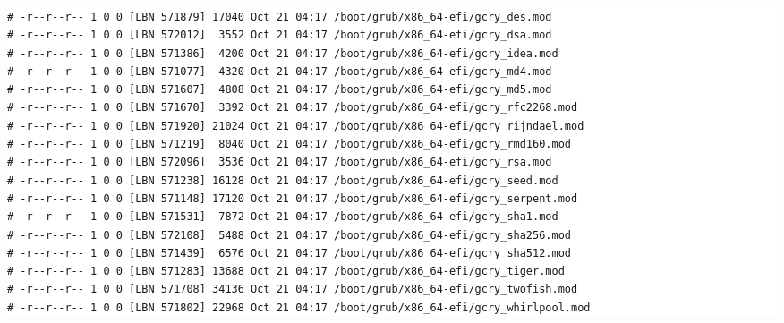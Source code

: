     # -r--r--r-- 1 0 0 [LBN 571879] 17040 Oct 21 04:17 /boot/grub/x86_64-efi/gcry_des.mod
    # -r--r--r-- 1 0 0 [LBN 572012]  3552 Oct 21 04:17 /boot/grub/x86_64-efi/gcry_dsa.mod
    # -r--r--r-- 1 0 0 [LBN 571386]  4200 Oct 21 04:17 /boot/grub/x86_64-efi/gcry_idea.mod
    # -r--r--r-- 1 0 0 [LBN 571077]  4320 Oct 21 04:17 /boot/grub/x86_64-efi/gcry_md4.mod
    # -r--r--r-- 1 0 0 [LBN 571607]  4808 Oct 21 04:17 /boot/grub/x86_64-efi/gcry_md5.mod
    # -r--r--r-- 1 0 0 [LBN 571670]  3392 Oct 21 04:17 /boot/grub/x86_64-efi/gcry_rfc2268.mod
    # -r--r--r-- 1 0 0 [LBN 571920] 21024 Oct 21 04:17 /boot/grub/x86_64-efi/gcry_rijndael.mod
    # -r--r--r-- 1 0 0 [LBN 571219]  8040 Oct 21 04:17 /boot/grub/x86_64-efi/gcry_rmd160.mod
    # -r--r--r-- 1 0 0 [LBN 572096]  3536 Oct 21 04:17 /boot/grub/x86_64-efi/gcry_rsa.mod
    # -r--r--r-- 1 0 0 [LBN 571238] 16128 Oct 21 04:17 /boot/grub/x86_64-efi/gcry_seed.mod
    # -r--r--r-- 1 0 0 [LBN 571148] 17120 Oct 21 04:17 /boot/grub/x86_64-efi/gcry_serpent.mod
    # -r--r--r-- 1 0 0 [LBN 571531]  7872 Oct 21 04:17 /boot/grub/x86_64-efi/gcry_sha1.mod
    # -r--r--r-- 1 0 0 [LBN 572108]  5488 Oct 21 04:17 /boot/grub/x86_64-efi/gcry_sha256.mod
    # -r--r--r-- 1 0 0 [LBN 571439]  6576 Oct 21 04:17 /boot/grub/x86_64-efi/gcry_sha512.mod
    # -r--r--r-- 1 0 0 [LBN 571283] 13688 Oct 21 04:17 /boot/grub/x86_64-efi/gcry_tiger.mod
    # -r--r--r-- 1 0 0 [LBN 571708] 34136 Oct 21 04:17 /boot/grub/x86_64-efi/gcry_twofish.mod
    # -r--r--r-- 1 0 0 [LBN 571802] 22968 Oct 21 04:17 /boot/grub/x86_64-efi/gcry_whirlpool.mod